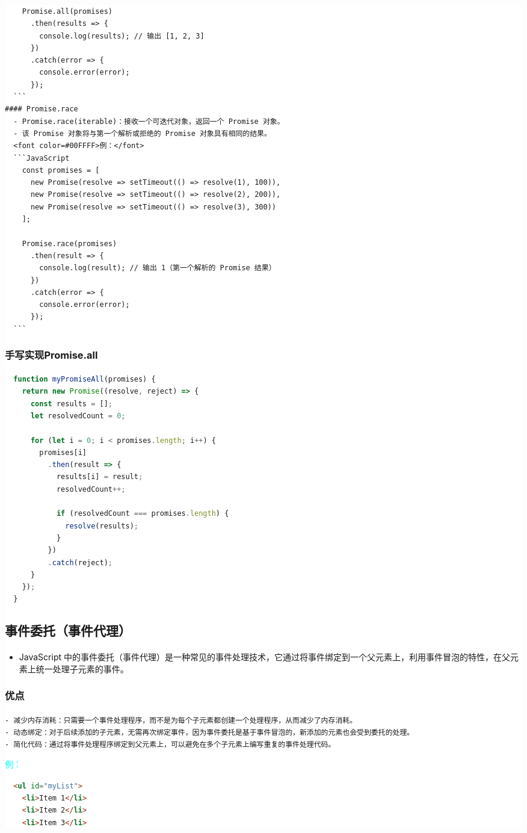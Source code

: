         Promise.all(promises)
          .then(results => {
            console.log(results); // 输出 [1, 2, 3]
          })
          .catch(error => {
            console.error(error);
          });
      ```
    #### Promise.race
      - Promise.race(iterable)：接收一个可迭代对象，返回一个 Promise 对象。
      - 该 Promise 对象将与第一个解析或拒绝的 Promise 对象具有相同的结果。
      <font color=#00FFFF>例：</font>
      ```JavaScript
        const promises = [
          new Promise(resolve => setTimeout(() => resolve(1), 100)),
          new Promise(resolve => setTimeout(() => resolve(2), 200)),
          new Promise(resolve => setTimeout(() => resolve(3), 300))
        ];

        Promise.race(promises)
          .then(result => {
            console.log(result); // 输出 1（第一个解析的 Promise 结果）
          })
          .catch(error => {
            console.error(error);
          });
      ```
  ### 手写实现Promise.all
  ```JavaScript
    function myPromiseAll(promises) {
      return new Promise((resolve, reject) => {
        const results = [];
        let resolvedCount = 0;

        for (let i = 0; i < promises.length; i++) {
          promises[i]
            .then(result => {
              results[i] = result;
              resolvedCount++;

              if (resolvedCount === promises.length) {
                resolve(results);
              }
            })
            .catch(reject);
        }
      });
    }
  ```

## 事件委托（事件代理）
  - JavaScript 中的事件委托（事件代理）是一种常见的事件处理技术，它通过将事件绑定到一个父元素上，利用事件冒泡的特性，在父元素上统一处理子元素的事件。
  ### 优点
    - 减少内存消耗：只需要一个事件处理程序，而不是为每个子元素都创建一个处理程序，从而减少了内存消耗。
    - 动态绑定：对于后续添加的子元素，无需再次绑定事件，因为事件委托是基于事件冒泡的，新添加的元素也会受到委托的处理。
    - 简化代码：通过将事件处理程序绑定到父元素上，可以避免在多个子元素上编写重复的事件处理代码。
  <font color=#00FFFF>例：</font>
  ```html
    <ul id="myList">
      <li>Item 1</li>
      <li>Item 2</li>
      <li>Item 3</li>
  ```